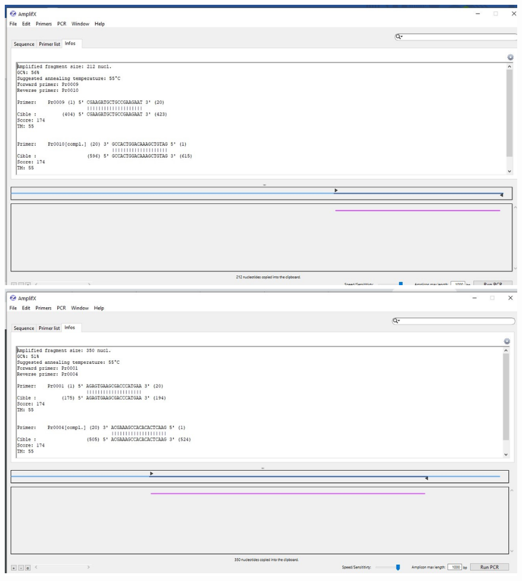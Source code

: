 ![imagenbio5](https://raw.githubusercontent.com/CoderProgramerPro/bioinformatica/master/imagen%205%20bio.jpg)
![imagenbio6](https://raw.githubusercontent.com/CoderProgramerPro/bioinformatica/master/imagen%206%20bio.jpg)